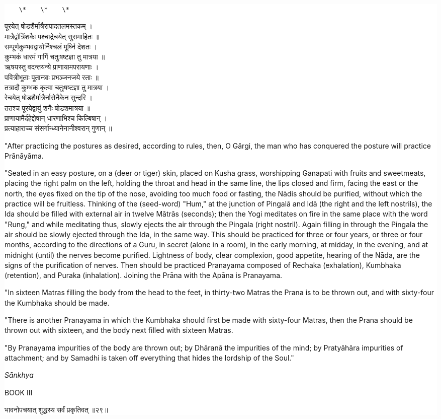         \*    \*    \*  
  
पूरयेत् षोडशैर्मात्रैरापादतलमस्तकम् ।  
मात्रैर्द्वात्रिंशकैः पश्चाद्रेचयेत् सुसमाहितः ॥  
सम्पूर्णकुम्भवद्वायोर्निश्चलं मूर्घ्नि देशतः ।  
कुम्भकं धारमं गार्गि चतुःषष्टज्ञा तु मात्रया ॥  
ऋषयस्तु वदन्तयन्ये प्राणायामपरायणाः ।  
पवित्रीभूताः पूतान्त्राः प्रभञ्जनजये रताः ॥  
तत्रादौ कुम्भक कृत्वा चतुःषष्टज्ञा तु मात्रया ।  
रेचयेत् षोडशैर्मात्रैर्नासेनैकेन सुन्दरि ।  
ततश्च पूरयेद्वायुं शनैः षोडशमात्रया ॥  
प्राणायामैर्दहेद्दोषान् धारणाभिश्च किल्बिषान् ।  
प्रत्याहाराच्च संसर्गान्ध्यानेनानीश्वरान् गुणान् ॥

"After practicing the postures as desired, according to rules, then, O
Gārgi, the man who has conquered the posture will practice Prānāyāma.

"Seated in an easy posture, on a (deer or tiger) skin, placed on Kusha
grass, worshipping Ganapati with fruits and sweetmeats, placing the
right palm on the left, holding the throat and head in the same line,
the lips closed and firm, facing the east or the north, the eyes fixed
on the tip of the nose, avoiding too much food or fasting, the Nādis
should be purified, without which the practice will be fruitless.
Thinking of the (seed-word) "Hum," at the junction of Pingalā and Idā
(the right and the left nostrils), the Ida should be filled with
external air in twelve Mātrās (seconds); then the Yogi meditates on fire
in the same place with the word "Rung," and while meditating thus,
slowly ejects the air through the Pingala (right nostril). Again filling
in through the Pingala the air should be slowly ejected through the Ida,
in the same way. This should be practiced for three or four years, or
three or four months, according to the directions of a Guru, in secret
(alone in a room), in the early morning, at midday, in the evening, and
at midnight (until) the nerves become purified. Lightness of body, clear
complexion, good appetite, hearing of the Nāda, are the signs of the
purification of nerves. Then should be practiced Pranayama composed of
Rechaka (exhalation), Kumbhaka (retention), and Puraka (inhalation).
Joining the Prāna with the Apāna is Pranayama.

"In sixteen Matras filling the body from the head to the feet, in
thirty-two Matras the Prana is to be thrown out, and with sixty-four the
Kumbhaka should be made.

"There is another Pranayama in which the Kumbhaka should first be made
with sixty-four Matras, then the Prana should be thrown out with
sixteen, and the body next filled with sixteen Matras.

"By Pranayama impurities of the body are thrown out; by Dhāranā the
impurities of the mind; by Pratyāhāra impurities of attachment; and by
Samadhi is taken off everything that hides the lordship of the Soul."

*Sānkhya*

BOOK III

भावनोपचयात् शुद्धस्य सर्वं प्रकृतिवत् ॥२९॥
